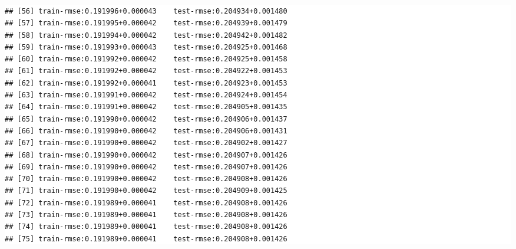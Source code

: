     ## [56] train-rmse:0.191996+0.000043    test-rmse:0.204934+0.001480 
    ## [57] train-rmse:0.191995+0.000042    test-rmse:0.204939+0.001479 
    ## [58] train-rmse:0.191994+0.000042    test-rmse:0.204942+0.001482 
    ## [59] train-rmse:0.191993+0.000043    test-rmse:0.204925+0.001468 
    ## [60] train-rmse:0.191992+0.000042    test-rmse:0.204925+0.001458 
    ## [61] train-rmse:0.191992+0.000042    test-rmse:0.204922+0.001453 
    ## [62] train-rmse:0.191992+0.000041    test-rmse:0.204923+0.001453 
    ## [63] train-rmse:0.191991+0.000042    test-rmse:0.204924+0.001454 
    ## [64] train-rmse:0.191991+0.000042    test-rmse:0.204905+0.001435 
    ## [65] train-rmse:0.191990+0.000042    test-rmse:0.204906+0.001437 
    ## [66] train-rmse:0.191990+0.000042    test-rmse:0.204906+0.001431 
    ## [67] train-rmse:0.191990+0.000042    test-rmse:0.204902+0.001427 
    ## [68] train-rmse:0.191990+0.000042    test-rmse:0.204907+0.001426 
    ## [69] train-rmse:0.191990+0.000042    test-rmse:0.204907+0.001426 
    ## [70] train-rmse:0.191990+0.000042    test-rmse:0.204908+0.001426 
    ## [71] train-rmse:0.191990+0.000042    test-rmse:0.204909+0.001425 
    ## [72] train-rmse:0.191989+0.000041    test-rmse:0.204908+0.001426 
    ## [73] train-rmse:0.191989+0.000041    test-rmse:0.204908+0.001426 
    ## [74] train-rmse:0.191989+0.000041    test-rmse:0.204908+0.001426 
    ## [75] train-rmse:0.191989+0.000041    test-rmse:0.204908+0.001426 